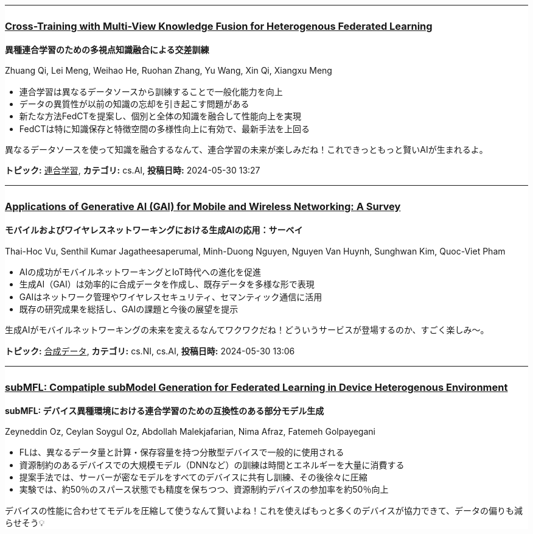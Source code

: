 
- - -

### [Cross-Training with Multi-View Knowledge Fusion for Heterogenous Federated Learning](http://arxiv.org/abs/2405.20046)

**異種連合学習のための多視点知識融合による交差訓練**

Zhuang Qi, Lei Meng, Weihao He, Ruohan Zhang, Yu Wang, Xin Qi, Xiangxu Meng

- 連合学習は異なるデータソースから訓練することで一般化能力を向上
- データの異質性が以前の知識の忘却を引き起こす問題がある
- 新たな方法FedCTを提案し、個別と全体の知識を融合して性能向上を実現
- FedCTは特に知識保存と特徴空間の多様性向上に有効で、最新手法を上回る

異なるデータソースを使って知識を融合するなんて、連合学習の未来が楽しみだね！これできっともっと賢いAIが生まれるよ。



**トピック:** [連合学習](../../fl), **カテゴリ:** cs.AI, **投稿日時:** 2024-05-30 13:27


- - -

### [Applications of Generative AI (GAI) for Mobile and Wireless Networking: A Survey](http://arxiv.org/abs/2405.20024)

**モバイルおよびワイヤレスネットワーキングにおける生成AIの応用：サーベイ**

Thai-Hoc Vu, Senthil Kumar Jagatheesaperumal, Minh-Duong Nguyen, Nguyen Van Huynh, Sunghwan Kim, Quoc-Viet Pham

- AIの成功がモバイルネットワーキングとIoT時代への進化を促進
- 生成AI（GAI）は効率的に合成データを作成し、既存データを多様な形で表現
- GAIはネットワーク管理やワイヤレスセキュリティ、セマンティック通信に活用
- 既存の研究成果を総括し、GAIの課題と今後の展望を提示

生成AIがモバイルネットワーキングの未来を変えるなんてワクワクだね！どういうサービスが登場するのか、すごく楽しみ～。



**トピック:** [合成データ](../../sd), **カテゴリ:** cs.NI, cs.AI, **投稿日時:** 2024-05-30 13:06


- - -

### [subMFL: Compatiple subModel Generation for Federated Learning in Device Heterogenous Environment](http://arxiv.org/abs/2405.20014)

**subMFL: デバイス異種環境における連合学習のための互換性のある部分モデル生成**

Zeyneddin Oz, Ceylan Soygul Oz, Abdollah Malekjafarian, Nima Afraz, Fatemeh Golpayegani

- FLは、異なるデータ量と計算・保存容量を持つ分散型デバイスで一般的に使用される
- 資源制約のあるデバイスでの大規模モデル（DNNなど）の訓練は時間とエネルギーを大量に消費する
- 提案手法では、サーバーが密なモデルをすべてのデバイスに共有し訓練、その後徐々に圧縮
- 実験では、約50％のスパース状態でも精度を保ちつつ、資源制約デバイスの参加率を約50％向上

デバイスの性能に合わせてモデルを圧縮して使うなんて賢いよね！これを使えばもっと多くのデバイスが協力できて、データの偏りも減らせそう💡
